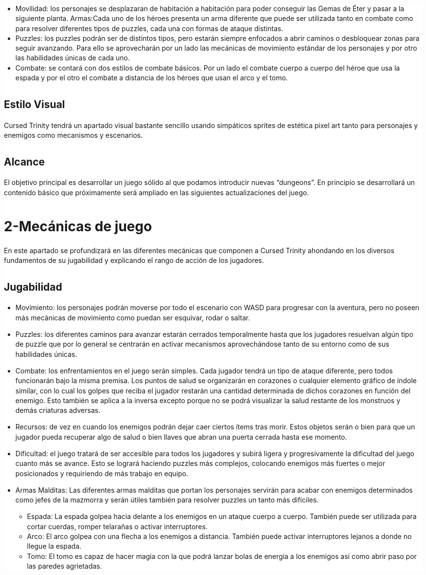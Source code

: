 - Movilidad: los personajes se desplazaran de habitación a habitación para poder conseguir las Gemas de Éter y pasar a la siguiente planta.
Armas:Cada uno de los héroes presenta un arma diferente que puede ser utilizada tanto en combate como para resolver diferentes tipos de puzzles, cada una con formas de ataque distintas.
- Puzzles: los puzzles podrán ser de distintos tipos, pero estarán siempre enfocados a abrir caminos o desbloquear zonas para seguir avanzando. Para ello se aprovecharán por un lado las mecánicas de movimiento estándar de los personajes y por otro las habilidades únicas de cada uno.
- Combate: se contará con dos estilos de combate básicos. Por un lado el combate cuerpo a cuerpo del héroe que usa la espada y por el otro el combate a distancia de los héroes que usan el arco y el tomo.

## Estilo Visual
Cursed Trinity tendrá un apartado visual bastante sencillo usando simpáticos sprites de estética pixel art tanto para personajes y enemigos como mecanismos y escenarios. 

## Alcance
El objetivo principal es desarrollar un juego sólido al que podamos introducir nuevas “dungeons”. En principio se desarrollará un contenido básico que próximamente será ampliado en las siguientes actualizaciones del juego.

# 2-Mecánicas de juego
En este apartado se profundizará en las diferentes mecánicas que componen a Cursed Trinity ahondando en los diversos fundamentos de su jugabilidad y explicando el rango de acción de los jugadores.
## Jugabilidad
- Movimiento: los personajes podrán moverse por todo el escenario con WASD para progresar con la aventura, pero no poseen más mecánicas de movimiento como puedan ser esquivar, rodar o saltar.

- Puzzles: los diferentes caminos para avanzar estarán cerrados temporalmente hasta que los jugadores resuelvan algún tipo de puzzle que por lo general se centrarán en activar mecanismos aprovechándose tanto de su entorno como de sus habilidades únicas.

- Combate: los enfrentamientos en el juego serán simples. Cada jugador tendrá un tipo de ataque diferente, pero todos funcionarán bajo la misma premisa. Los puntos de salud se organizarán en corazones o cualquier elemento gráfico de índole similar, con lo cual los golpes que reciba el jugador restarán una cantidad determinada de dichos corazones en función del enemigo. Esto también se aplica a la inversa excepto porque no se podrá visualizar la salud restante de los monstruos y demás criaturas adversas.

- Recursos: de vez en cuando los enemigos podrán dejar caer ciertos ítems tras morir. Estos objetos serán o bien para que un jugador pueda recuperar algo de salud o bien llaves que abran una puerta cerrada hasta ese momento.

- Dificultad: el juego tratará de ser accesible para todos los jugadores y subirá ligera y progresivamente la dificultad del juego cuanto más se avance. Esto se logrará haciendo puzzles más complejos, colocando enemigos más fuertes o mejor posicionados y requiriendo de más trabajo en equipo.

- Armas Malditas: Las diferentes armas malditas que portan los personajes servirán para acabar con enemigos determinados como jefes de la mazmorra y serán útiles también para resolver puzzles un tanto más difíciles.  
  - Espada: La espada golpea hacia delante a los enemigos en un ataque cuerpo a cuerpo. También puede ser utilizada para cortar cuerdas, romper telarañas o activar interruptores.
  - Arco: El arco golpea con una flecha a los enemigos a distancia. También puede activar interruptores lejanos a donde no llegue la espada.
  - Tomo: El tomo es capaz de hacer magia con la que podrá lanzar bolas de energía a los enemigos así como abrir paso por las paredes agrietadas.
  
